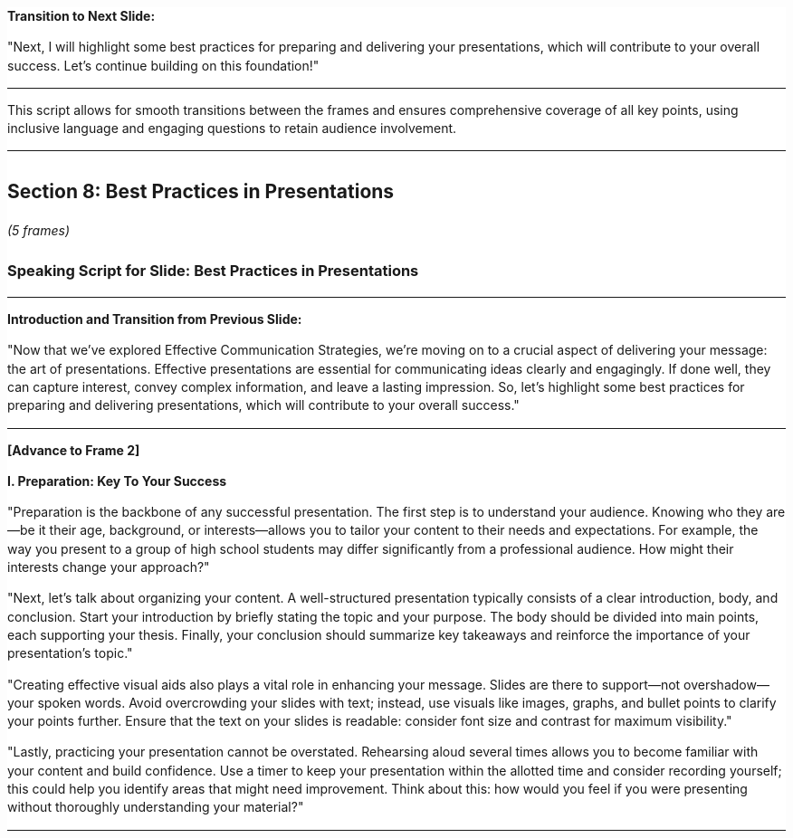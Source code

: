 **Transition to Next Slide:**

"Next, I will highlight some best practices for preparing and delivering your presentations, which will contribute to your overall success. Let’s continue building on this foundation!" 

--- 

This script allows for smooth transitions between the frames and ensures comprehensive coverage of all key points, using inclusive language and engaging questions to retain audience involvement.

---

## Section 8: Best Practices in Presentations
*(5 frames)*

### Speaking Script for Slide: Best Practices in Presentations

---

**Introduction and Transition from Previous Slide:**

"Now that we’ve explored Effective Communication Strategies, we’re moving on to a crucial aspect of delivering your message: the art of presentations. Effective presentations are essential for communicating ideas clearly and engagingly. If done well, they can capture interest, convey complex information, and leave a lasting impression. So, let’s highlight some best practices for preparing and delivering presentations, which will contribute to your overall success."

---

**[Advance to Frame 2]** 

**I. Preparation: Key To Your Success**

"Preparation is the backbone of any successful presentation. The first step is to understand your audience. Knowing who they are—be it their age, background, or interests—allows you to tailor your content to their needs and expectations. For example, the way you present to a group of high school students may differ significantly from a professional audience. How might their interests change your approach?"

"Next, let’s talk about organizing your content. A well-structured presentation typically consists of a clear introduction, body, and conclusion. Start your introduction by briefly stating the topic and your purpose. The body should be divided into main points, each supporting your thesis. Finally, your conclusion should summarize key takeaways and reinforce the importance of your presentation’s topic."

"Creating effective visual aids also plays a vital role in enhancing your message. Slides are there to support—not overshadow—your spoken words. Avoid overcrowding your slides with text; instead, use visuals like images, graphs, and bullet points to clarify your points further. Ensure that the text on your slides is readable: consider font size and contrast for maximum visibility."

"Lastly, practicing your presentation cannot be overstated. Rehearsing aloud several times allows you to become familiar with your content and build confidence. Use a timer to keep your presentation within the allotted time and consider recording yourself; this could help you identify areas that might need improvement. Think about this: how would you feel if you were presenting without thoroughly understanding your material?"

---